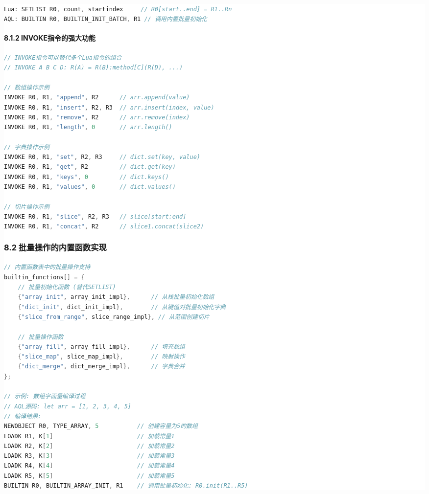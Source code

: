 ```c
Lua: SETLIST R0, count, startindex     // R0[start..end] = R1..Rn
AQL: BUILTIN R0, BUILTIN_INIT_BATCH, R1 // 调用内置批量初始化
```

#### 8.1.2 INVOKE指令的强大功能
```c
// INVOKE指令可以替代多个Lua指令的组合
// INVOKE A B C D: R(A) = R(B):method[C](R(D), ...)

// 数组操作示例
INVOKE R0, R1, "append", R2      // arr.append(value)
INVOKE R0, R1, "insert", R2, R3  // arr.insert(index, value)  
INVOKE R0, R1, "remove", R2      // arr.remove(index)
INVOKE R0, R1, "length", 0       // arr.length()

// 字典操作示例
INVOKE R0, R1, "set", R2, R3     // dict.set(key, value)
INVOKE R0, R1, "get", R2         // dict.get(key)
INVOKE R0, R1, "keys", 0         // dict.keys()
INVOKE R0, R1, "values", 0       // dict.values()

// 切片操作示例
INVOKE R0, R1, "slice", R2, R3   // slice[start:end]
INVOKE R0, R1, "concat", R2      // slice1.concat(slice2)
```

### 8.2 批量操作的内置函数实现
```c
// 内置函数表中的批量操作支持
builtin_functions[] = {
    // 批量初始化函数 (替代SETLIST)
    {"array_init", array_init_impl},      // 从栈批量初始化数组
    {"dict_init", dict_init_impl},        // 从键值对批量初始化字典
    {"slice_from_range", slice_range_impl}, // 从范围创建切片
    
    // 批量操作函数
    {"array_fill", array_fill_impl},      // 填充数组
    {"slice_map", slice_map_impl},        // 映射操作
    {"dict_merge", dict_merge_impl},      // 字典合并
};

// 示例: 数组字面量编译过程
// AQL源码: let arr = [1, 2, 3, 4, 5]
// 编译结果:
NEWOBJECT R0, TYPE_ARRAY, 5           // 创建容量为5的数组
LOADK R1, K[1]                        // 加载常量1
LOADK R2, K[2]                        // 加载常量2  
LOADK R3, K[3]                        // 加载常量3
LOADK R4, K[4]                        // 加载常量4
LOADK R5, K[5]                        // 加载常量5
BUILTIN R0, BUILTIN_ARRAY_INIT, R1    // 调用批量初始化: R0.init(R1..R5)
```
